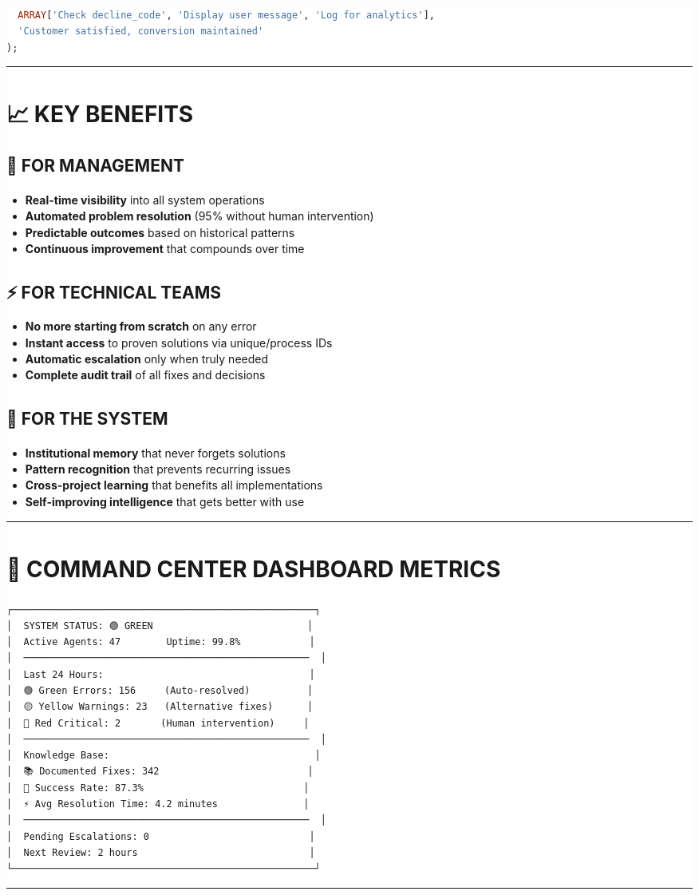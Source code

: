 ```sql
  ARRAY['Check decline_code', 'Display user message', 'Log for analytics'],
  'Customer satisfied, conversion maintained'
);
```

---

# 📈 **KEY BENEFITS**

## **🎯 FOR MANAGEMENT**
- **Real-time visibility** into all system operations
- **Automated problem resolution** (95% without human intervention)
- **Predictable outcomes** based on historical patterns
- **Continuous improvement** that compounds over time

## **⚡ FOR TECHNICAL TEAMS**  
- **No more starting from scratch** on any error
- **Instant access** to proven solutions via unique/process IDs
- **Automatic escalation** only when truly needed
- **Complete audit trail** of all fixes and decisions

## **🧠 FOR THE SYSTEM**
- **Institutional memory** that never forgets solutions
- **Pattern recognition** that prevents recurring issues  
- **Cross-project learning** that benefits all implementations
- **Self-improving intelligence** that gets better with use

---

# 🚨 **COMMAND CENTER DASHBOARD METRICS**

```
┌─────────────────────────────────────────────────────┐
│  SYSTEM STATUS: 🟢 GREEN                           │
│  Active Agents: 47        Uptime: 99.8%            │
│  ──────────────────────────────────────────────────  │
│  Last 24 Hours:                                    │
│  🟢 Green Errors: 156     (Auto-resolved)          │
│  🟡 Yellow Warnings: 23   (Alternative fixes)      │
│  🔴 Red Critical: 2       (Human intervention)     │
│  ──────────────────────────────────────────────────  │
│  Knowledge Base:                                    │
│  📚 Documented Fixes: 342                          │
│  🎯 Success Rate: 87.3%                            │
│  ⚡ Avg Resolution Time: 4.2 minutes               │
│  ──────────────────────────────────────────────────  │
│  Pending Escalations: 0                            │
│  Next Review: 2 hours                              │
└─────────────────────────────────────────────────────┘
```

---